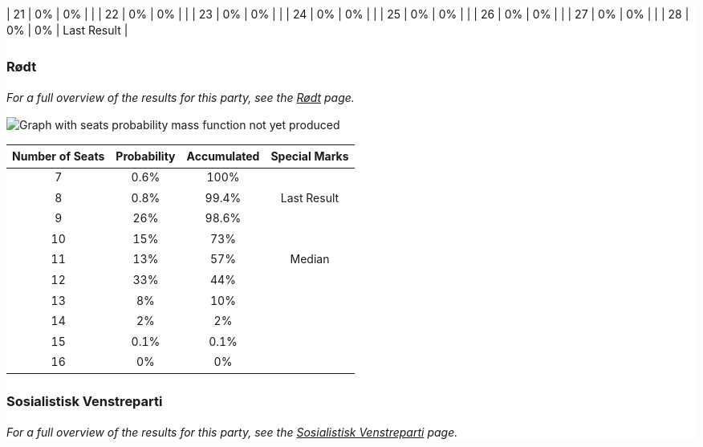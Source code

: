 | 21 | 0% | 0% |  |
| 22 | 0% | 0% |  |
| 23 | 0% | 0% |  |
| 24 | 0% | 0% |  |
| 25 | 0% | 0% |  |
| 26 | 0% | 0% |  |
| 27 | 0% | 0% |  |
| 28 | 0% | 0% | Last Result |

### Rødt

*For a full overview of the results for this party, see the [Rødt](party-rødt.html) page.*

![Graph with seats probability mass function not yet produced](2025-08-06-Norfakta-seats-pmf-rødt.png "Seats Probability Mass Function")

| Number of Seats | Probability | Accumulated | Special Marks |
|:---------------:|:-----------:|:-----------:|:-------------:|
| 7 | 0.6% | 100% |  |
| 8 | 0.8% | 99.4% | Last Result |
| 9 | 26% | 98.6% |  |
| 10 | 15% | 73% |  |
| 11 | 13% | 57% | Median |
| 12 | 33% | 44% |  |
| 13 | 8% | 10% |  |
| 14 | 2% | 2% |  |
| 15 | 0.1% | 0.1% |  |
| 16 | 0% | 0% |  |

### Sosialistisk Venstreparti

*For a full overview of the results for this party, see the [Sosialistisk Venstreparti](party-sosialistiskvenstreparti.html) page.*
